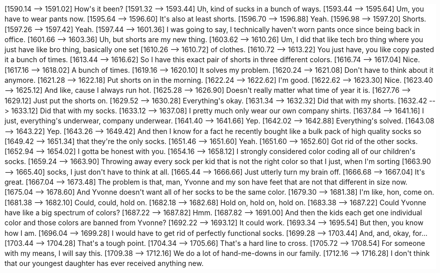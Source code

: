 [1590.14 --> 1591.02]  How's it been?
[1591.32 --> 1593.44]  Uh, kind of sucks in a bunch of ways.
[1593.44 --> 1595.64]  Um, you have to wear pants now.
[1595.64 --> 1596.60]  It's also at least shorts.
[1596.70 --> 1596.88]  Yeah.
[1596.98 --> 1597.20]  Shorts.
[1597.26 --> 1597.42]  Yeah.
[1597.44 --> 1601.36]  I was going to say, I technically haven't worn pants once since being back in office.
[1601.66 --> 1603.36]  Uh, but shorts are my new thing.
[1603.62 --> 1610.26]  Um, I did that like tech bro thing where you just have like bro thing, basically one set
[1610.26 --> 1610.72]  of clothes.
[1610.72 --> 1613.22]  You just have, you like copy pasted it a bunch of times.
[1613.44 --> 1616.62]  So I have this exact pair of shorts in three different colors.
[1616.74 --> 1617.04]  Nice.
[1617.16 --> 1618.02]  A bunch of times.
[1619.16 --> 1620.10]  It solves my problem.
[1620.24 --> 1621.08]  Don't have to think about it anymore.
[1621.28 --> 1622.18]  Put shorts on in the morning.
[1622.24 --> 1622.62]  I'm good.
[1622.62 --> 1623.30]  Nice.
[1623.40 --> 1625.12]  And like, cause I always run hot.
[1625.28 --> 1626.90]  Doesn't really matter what time of year it is.
[1627.76 --> 1629.12]  Just put the shorts on.
[1629.52 --> 1630.28]  Everything's okay.
[1631.34 --> 1632.32]  Did that with my shorts.
[1632.42 --> 1633.12]  Did that with my socks.
[1633.12 --> 1637.08]  I pretty much only wear our own company shirts.
[1637.84 --> 1641.16]  I just, everything's underwear, company underwear.
[1641.40 --> 1641.66]  Yep.
[1642.02 --> 1642.88]  Everything's solved.
[1643.08 --> 1643.22]  Yep.
[1643.26 --> 1649.42]  And then I know for a fact he recently bought like a bulk pack of high quality socks so
[1649.42 --> 1651.34]  that they're the only socks.
[1651.46 --> 1651.60]  Yeah.
[1651.60 --> 1652.60]  Got rid of the other socks.
[1652.94 --> 1654.02]  I gotta be honest with you.
[1654.16 --> 1658.12]  I strongly considered color coding all of our children's socks.
[1659.24 --> 1663.90]  Throwing away every sock per kid that is not the right color so that I just, when I'm sorting
[1663.90 --> 1665.40]  socks, I just don't have to think at all.
[1665.44 --> 1666.66]  Just utterly turn my brain off.
[1666.68 --> 1667.04]  It's great.
[1667.04 --> 1673.48]  The problem is that, man, Yvonne and my son have feet that are not that different in size now.
[1675.04 --> 1678.60]  And Yvonne doesn't want all of her socks to be the same color.
[1679.30 --> 1681.38]  I'm like, hon, come on.
[1681.38 --> 1682.10]  Could, could, hold on.
[1682.18 --> 1682.68]  Hold on, hold on, hold on.
[1683.38 --> 1687.22]  Could Yvonne have like a big spectrum of colors?
[1687.22 --> 1687.82]  Hmm.
[1687.82 --> 1691.00]  And then the kids each get one individual color and those colors are banned from Yvonne?
[1692.22 --> 1693.12]  It could work.
[1693.34 --> 1695.54]  But then, you know how I am.
[1696.04 --> 1699.28]  I would have to get rid of perfectly functional socks.
[1699.28 --> 1703.44]  And, and, okay, for...
[1703.44 --> 1704.28]  That's a tough point.
[1704.34 --> 1705.66]  That's a hard line to cross.
[1705.72 --> 1708.54]  For someone with my means, I will say this.
[1709.38 --> 1712.16]  We do a lot of hand-me-downs in our family.
[1712.16 --> 1716.28]  I don't think that our youngest daughter has ever received anything new.